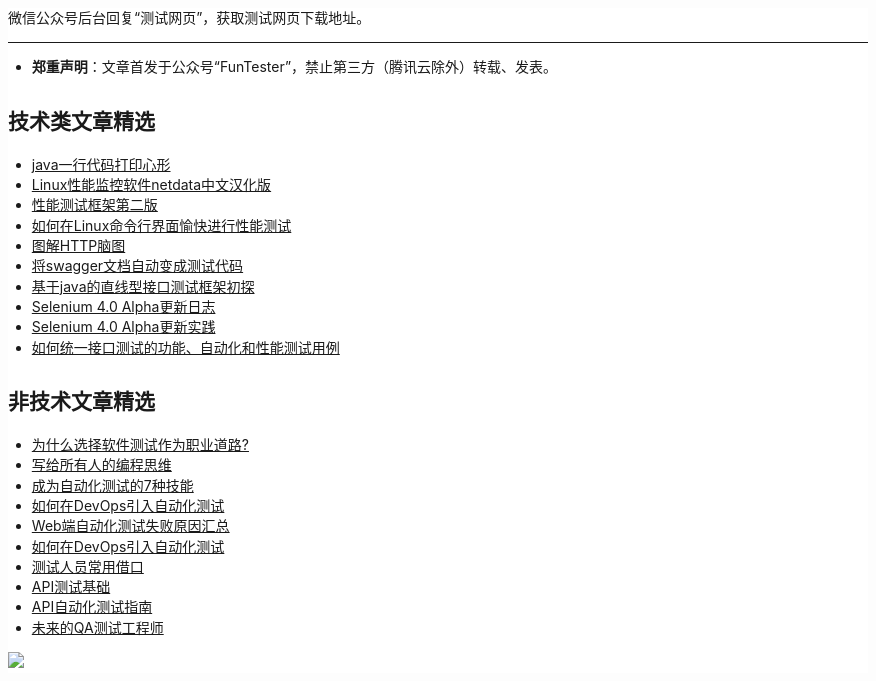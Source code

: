 微信公众号后台回复“测试网页”，获取测试网页下载地址。


---
* **郑重声明**：文章首发于公众号“FunTester”，禁止第三方（腾讯云除外）转载、发表。

## 技术类文章精选

- [java一行代码打印心形](https://mp.weixin.qq.com/s/QPSryoSbViVURpSa9QXtpg)
- [Linux性能监控软件netdata中文汉化版](https://mp.weixin.qq.com/s/fdXtK-5WwKnxjLZdyg6-nA)
- [性能测试框架第二版](https://mp.weixin.qq.com/s/JPyGQ2DRC6EVBmZkxAoVWA)
- [如何在Linux命令行界面愉快进行性能测试](https://mp.weixin.qq.com/s/fwGqBe1SpA2V0lPfAOd04Q)
- [图解HTTP脑图](https://mp.weixin.qq.com/s/100Vm8FVEuXs0x6rDGTipw)
- [将swagger文档自动变成测试代码](https://mp.weixin.qq.com/s/SY8mVenj0zMe5b47GS9VSQ)
- [基于java的直线型接口测试框架初探](https://mp.weixin.qq.com/s/xhg4exdb1G18-nG5E7exkQ)
- [Selenium 4.0 Alpha更新日志](https://mp.weixin.qq.com/s/tU7sm-pcbpRNwDU9D3OVTQ)
- [Selenium 4.0 Alpha更新实践](https://mp.weixin.qq.com/s/yT9wpO5o5aWBUus494TIHw)
- [如何统一接口测试的功能、自动化和性能测试用例](https://mp.weixin.qq.com/s/1xqtXNVw7BdUa03nVcsMTg)

## 非技术文章精选

- [为什么选择软件测试作为职业道路?](https://mp.weixin.qq.com/s/o83wYvFUvy17kBPLDO609A)
- [写给所有人的编程思维](https://mp.weixin.qq.com/s/Oj33UCnYfbUgzsBzEm2GPQ)
- [成为自动化测试的7种技能](https://mp.weixin.qq.com/s/e-HAGMO0JLR7VBBWLvk0dQ)
- [如何在DevOps引入自动化测试](https://mp.weixin.qq.com/s/MclK3VvMN1dsiXXJO8g7ig)
- [Web端自动化测试失败原因汇总](https://mp.weixin.qq.com/s/qzFth-Q9e8MTms1M8L5TyA)
- [如何在DevOps引入自动化测试](https://mp.weixin.qq.com/s/MclK3VvMN1dsiXXJO8g7ig)
- [测试人员常用借口](https://mp.weixin.qq.com/s/0k_Ciud2sOpRb5PPiVzECw)
- [API测试基础](https://mp.weixin.qq.com/s/bkbUEa9CF21xMYSlhPcULw)
- [API自动化测试指南](https://mp.weixin.qq.com/s/uy_Vn_ZVUEu3YAI1gW2T_A)
- [未来的QA测试工程师](https://mp.weixin.qq.com/s/ngL4sbEjZm7OFAyyWyQ3nQ)


![](https://mmbiz.qpic.cn/mmbiz_jpg/13eN86FKXzCMW6WN4Wch71qNtGQvxLRSGejZpr37OWa7CDYg5e4ZeanaGWuBgRAX3jicJNIhcyyZPXbKByXcl7w/640?wx_fmt=jpeg&tp=webp&wxfrom=5&wx_lazy=1&wx_co=1)
